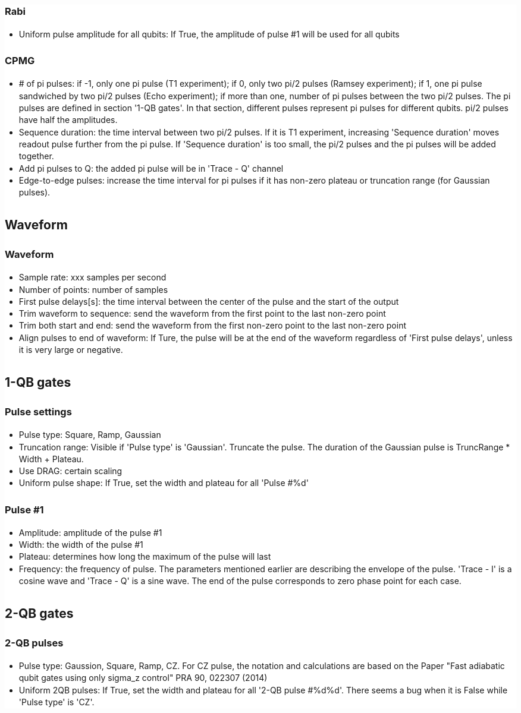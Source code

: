 ### Rabi
- Uniform pulse amplitude for all qubits: If True, the amplitude of pulse #1 will be used for all qubits

### CPMG
- \# of pi pulses: if -1, only one pi pulse (T1 experiment); if 0, only two pi/2 pulses (Ramsey experiment); if 1, one pi pulse sandwiched by two pi/2 pulses (Echo experiment); if more than one, number of pi pulses between the two pi/2 pulses. The pi pulses are defined in section '1-QB gates'. In that section, different pulses represent pi pulses for different qubits. pi/2 pulses have half the amplitudes.
- Sequence duration: the time interval between two pi/2 pulses. If it is T1 experiment, increasing 'Sequence duration' moves readout pulse further from the pi pulse. If 'Sequence duration' is too small, the pi/2 pulses and the pi pulses will be added together.
- Add pi pulses to Q: the added pi pulse will be in 'Trace - Q' channel
- Edge-to-edge pulses: increase the time interval for pi pulses if it has non-zero plateau or truncation range (for Gaussian pulses).

## Waveform
### Waveform
- Sample rate: xxx samples per second
- Number of points: number of samples
- First pulse delays[s]: the time interval between the center of the pulse and the start of the output
- Trim waveform to sequence: send the waveform from the first point to the last non-zero point
- Trim both start and end: send the waveform from the first non-zero point to the last non-zero point
- Align pulses to end of waveform: If Ture, the pulse will be at the end of the waveform regardless of 'First pulse delays', unless it is very large or negative.

## 1-QB gates
### Pulse settings
- Pulse type: Square, Ramp, Gaussian
- Truncation range: Visible if 'Pulse type' is 'Gaussian'. Truncate the pulse. The duration of the Gaussian pulse is TruncRange * Width + Plateau.
- Use DRAG: certain scaling
- Uniform pulse shape: If True, set the width and plateau for all 'Pulse #%d'

### Pulse #1
- Amplitude: amplitude of the pulse #1
- Width: the width of the pulse #1
- Plateau: determines how long the maximum of the pulse will last
- Frequency: the frequency of pulse. The parameters mentioned earlier are describing the envelope of the pulse. 'Trace - I' is a cosine wave and 'Trace - Q' is a sine wave. The end of the pulse corresponds to zero phase point for each case.

## 2-QB gates
### 2-QB pulses
- Pulse type: Gaussion, Square, Ramp, CZ. For CZ pulse, the notation and calculations are based on the Paper "Fast adiabatic qubit gates using only sigma_z control" PRA 90, 022307 (2014)
- Uniform 2QB pulses: If True, set the width and plateau for all '2-QB pulse #%d%d'. There seems a bug when it is False while 'Pulse type' is 'CZ'. 
